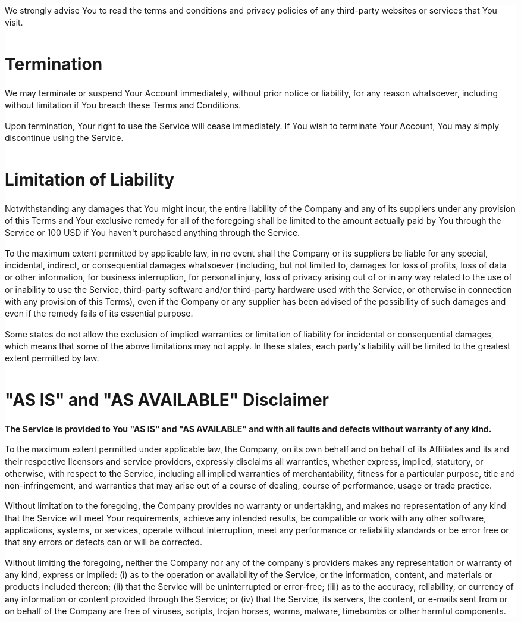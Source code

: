 We strongly advise You to read the terms and conditions and privacy policies of any third-party websites or services that You visit.

# Termination

We may terminate or suspend Your Account immediately, without prior notice or liability, for any reason whatsoever, including without limitation if You breach these Terms and Conditions.

Upon termination, Your right to use the Service will cease immediately. If You wish to terminate Your Account, You may simply discontinue using the Service.

# Limitation of Liability

Notwithstanding any damages that You might incur, the entire liability of the Company and any of its suppliers under any provision of this Terms and Your exclusive remedy for all of the foregoing shall be limited to the amount actually paid by You through the Service or 100 USD if You haven't purchased anything through the Service.

To the maximum extent permitted by applicable law, in no event shall the Company or its suppliers be liable for any special, incidental, indirect, or consequential damages whatsoever (including, but not limited to, damages for loss of profits, loss of data or other information, for business interruption, for personal injury, loss of privacy arising out of or in any way related to the use of or inability to use the Service, third-party software and/or third-party hardware used with the Service, or otherwise in connection with any provision of this Terms), even if the Company or any supplier has been advised of the possibility of such damages and even if the remedy fails of its essential purpose.

Some states do not allow the exclusion of implied warranties or limitation of liability for incidental or consequential damages, which means that some of the above limitations may not apply. In these states, each party's liability will be limited to the greatest extent permitted by law.

# "AS IS" and "AS AVAILABLE" Disclaimer

**The Service is provided to You "AS IS" and "AS AVAILABLE" and with all faults and defects without warranty of any kind.**

To the maximum extent permitted under applicable law, the Company, on its own behalf and on behalf of its Affiliates and its and their respective licensors and service providers, expressly disclaims all warranties, whether express, implied, statutory, or otherwise, with respect to the Service, including all implied warranties of merchantability, fitness for a particular purpose, title and non-infringement, and warranties that may arise out of a course of dealing, course of performance, usage or trade practice.

Without limitation to the foregoing, the Company provides no warranty or undertaking, and makes no representation of any kind that the Service will meet Your requirements, achieve any intended results, be compatible or work with any other software, applications, systems, or services, operate without interruption, meet any performance or reliability standards or be error free or that any errors or defects can or will be corrected.

Without limiting the foregoing, neither the Company nor any of the company's providers makes any representation or warranty of any kind, express or implied: (i) as to the operation or availability of the Service, or the information, content, and materials or products included thereon; (ii) that the Service will be uninterrupted or error-free; (iii) as to the accuracy, reliability, or currency of any information or content provided through the Service; or (iv) that the Service, its servers, the content, or e-mails sent from or on behalf of the Company are free of viruses, scripts, trojan horses, worms, malware, timebombs or other harmful components.
